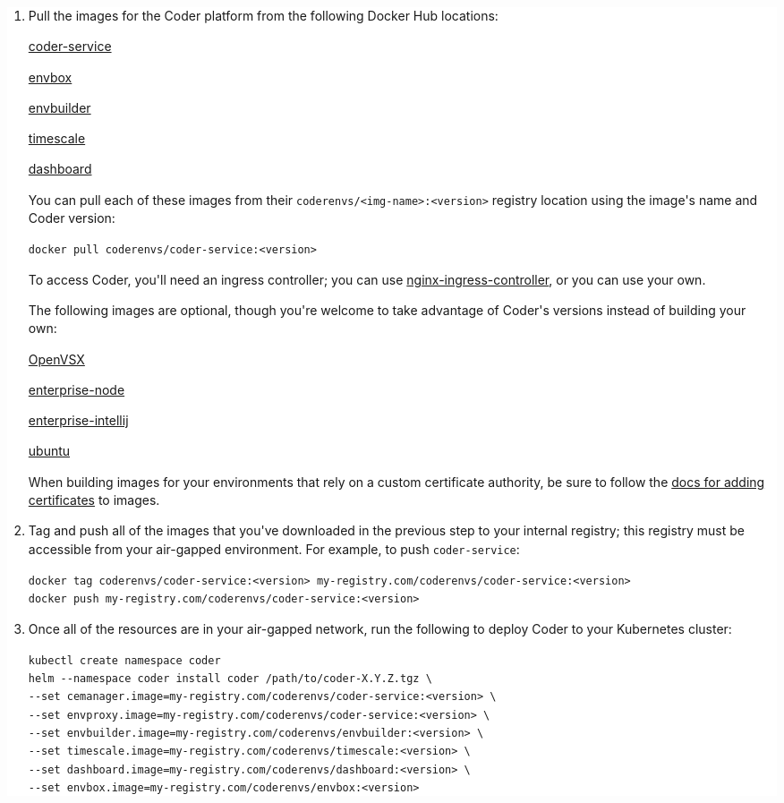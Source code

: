 1. Pull the images for the Coder platform from the following Docker Hub
   locations:

   [coder-service](https://hub.docker.com/r/coderenvs/coder-service)

   [envbox](https://hub.docker.com/r/coderenvs/envbox)

   [envbuilder](https://hub.docker.com/r/coderenvs/envbuilder)

   [timescale](https://hub.docker.com/r/coderenvs/timescale)

   [dashboard](https://hub.docker.com/r/coderenvs/dashboard)

   You can pull each of these images from their `coderenvs/<img-name>:<version>`
   registry location using the image's name and Coder version:

   ```console
   docker pull coderenvs/coder-service:<version>
   ```

   To access Coder, you'll need an ingress controller; you can use
   [nginx-ingress-controller](https://quay.io/kubernetes-ingress-controller/nginx-ingress-controller),
   or you can use your own.

   The following images are optional, though you're welcome to take advantage of
   Coder's versions instead of building your own:

   [OpenVSX](https://github.com/orgs/eclipse/packages/container/package/openvsx-server)

   [enterprise-node](https://hub.docker.com/r/codercom/enterprise-node)

   [enterprise-intellij](https://hub.docker.com/r/codercom/enterprise-intellij)

   [ubuntu](https://hub.docker.com/_/ubuntu)

   When building images for your environments that rely on a custom certificate
   authority, be sure to follow the
   [docs for adding certificates](/docs/images/ssl-certificates#adding-certificates-for-coder)
   to images.

1. Tag and push all of the images that you've downloaded in the previous step to
   your internal registry; this registry must be accessible from your air-gapped
   environment. For example, to push `coder-service`:

   ```console
   docker tag coderenvs/coder-service:<version> my-registry.com/coderenvs/coder-service:<version>
   docker push my-registry.com/coderenvs/coder-service:<version>
   ```

1. Once all of the resources are in your air-gapped network, run the following
   to deploy Coder to your Kubernetes cluster:

   ```console
   kubectl create namespace coder
   helm --namespace coder install coder /path/to/coder-X.Y.Z.tgz \
   --set cemanager.image=my-registry.com/coderenvs/coder-service:<version> \
   --set envproxy.image=my-registry.com/coderenvs/coder-service:<version> \
   --set envbuilder.image=my-registry.com/coderenvs/envbuilder:<version> \
   --set timescale.image=my-registry.com/coderenvs/timescale:<version> \
   --set dashboard.image=my-registry.com/coderenvs/dashboard:<version> \
   --set envbox.image=my-registry.com/coderenvs/envbox:<version>
   ```
